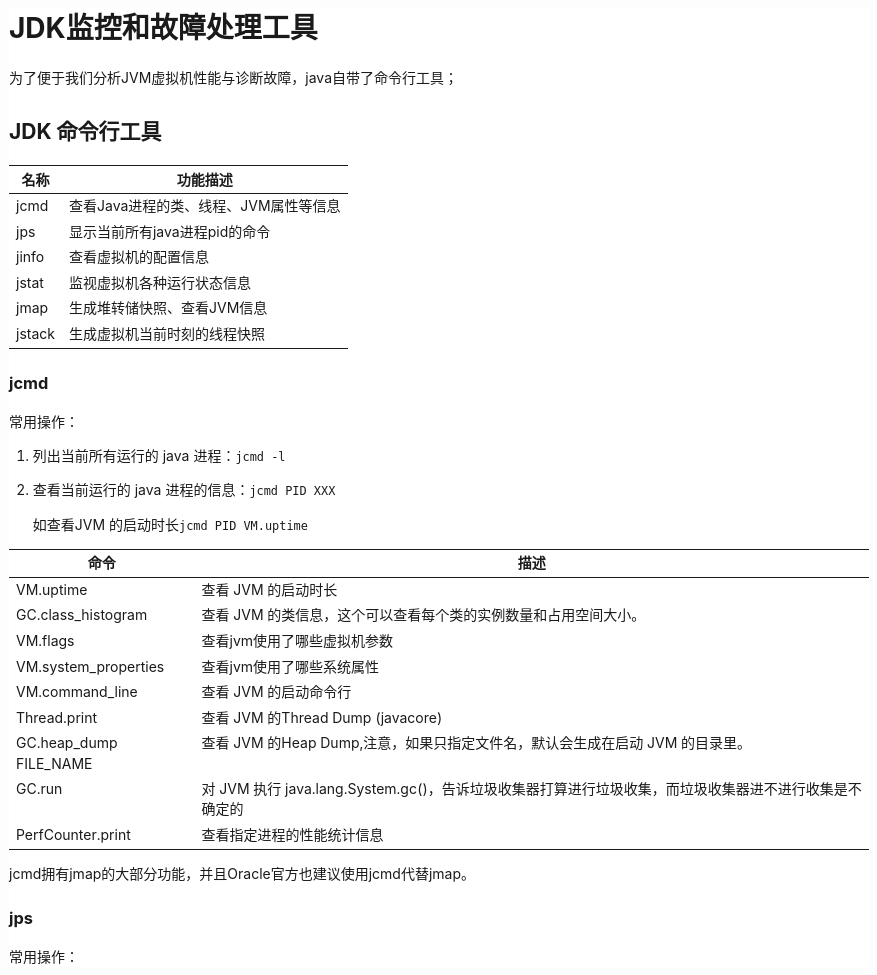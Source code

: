 # JDK监控和故障处理工具

为了便于我们分析JVM虚拟机性能与诊断故障，java自带了命令行工具；

## JDK 命令行工具

| **名称** | **功能**描述                          |
| -------- | ------------------------------------- |
| jcmd     | 查看Java进程的类、线程、JVM属性等信息 |
| jps      | 显示当前所有java进程pid的命令         |
| jinfo    | 查看虚拟机的配置信息                  |
| jstat    | 监视虚拟机各种运行状态信息            |
| jmap     | 生成堆转储快照、查看JVM信息           |
| jstack   | 生成虚拟机当前时刻的线程快照          |

### jcmd

常用操作：

1. 列出当前所有运行的 java 进程：`jcmd -l`

2. 查看当前运行的 java 进程的信息：`jcmd PID XXX`

   如查看JVM 的启动时长`jcmd PID VM.uptime` 

| 命令                   | 描述                                                         |
| ---------------------- | ------------------------------------------------------------ |
| VM.uptime              | 查看 JVM 的启动时长                                          |
| GC.class_histogram     | 查看 JVM 的类信息，这个可以查看每个类的实例数量和占用空间大小。 |
| VM.flags               | 查看jvm使用了哪些虚拟机参数                                  |
| VM.system_properties   | 查看jvm使用了哪些系统属性                                    |
| VM.command_line        | 查看 JVM 的启动命令行                                        |
| Thread.print           | 查看 JVM 的Thread Dump (javacore)                            |
| GC.heap_dump FILE_NAME | 查看 JVM 的Heap Dump,注意，如果只指定文件名，默认会生成在启动 JVM 的目录里。 |
| GC.run                 | 对 JVM 执行 java.lang.System.gc()，告诉垃圾收集器打算进行垃圾收集，而垃圾收集器进不进行收集是不确定的 |
| PerfCounter.print      | 查看指定进程的性能统计信息                                   |

jcmd拥有jmap的大部分功能，并且Oracle官方也建议使用jcmd代替jmap。

### jps

常用操作：
